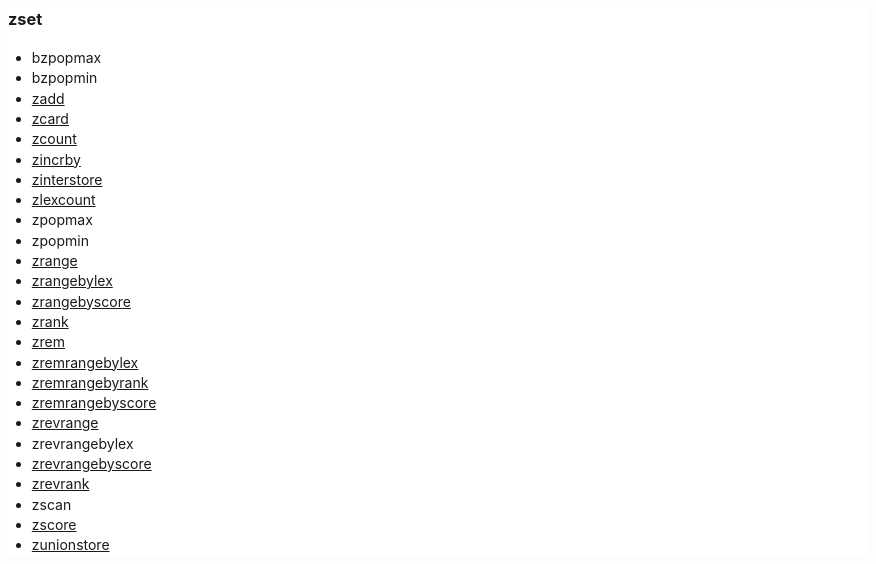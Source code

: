 ### zset

- bzpopmax
- bzpopmin
- [zadd](https://tedis.silkjs.org/api/zset.html#zadd)
- [zcard](https://tedis.silkjs.org/api/zset.html#zcard)
- [zcount](https://tedis.silkjs.org/api/zset.html#zcount)
- [zincrby](https://tedis.silkjs.org/api/zset.html#zincrby)
- [zinterstore](https://tedis.silkjs.org/api/zset.html#zinterstore)
- [zlexcount](https://tedis.silkjs.org/api/zset.html#zlexcount)
- zpopmax
- zpopmin
- [zrange](https://tedis.silkjs.org/api/zset.html#zrange)
- [zrangebylex](https://tedis.silkjs.org/api/zset.html#zrangebylex)
- [zrangebyscore](https://tedis.silkjs.org/api/zset.html#zrangebyscore)
- [zrank](https://tedis.silkjs.org/api/zset.html#zrank)
- [zrem](https://tedis.silkjs.org/api/zset.html#zrem)
- [zremrangebylex](https://tedis.silkjs.org/api/zset.html#zremrangebylex)
- [zremrangebyrank](https://tedis.silkjs.org/api/zset.html#zremrangebyrank)
- [zremrangebyscore](https://tedis.silkjs.org/api/zset.html#zremrangebyscore)
- [zrevrange](https://tedis.silkjs.org/api/zset.html#zrevrange)
- zrevrangebylex
- [zrevrangebyscore](https://tedis.silkjs.org/api/zset.html#zrevrangebyscore)
- [zrevrank](https://tedis.silkjs.org/api/zset.html#zrevrank)
- zscan
- [zscore](https://tedis.silkjs.org/api/zset.html#zscore)
- [zunionstore](https://tedis.silkjs.org/api/zset.html#zunionstore)
